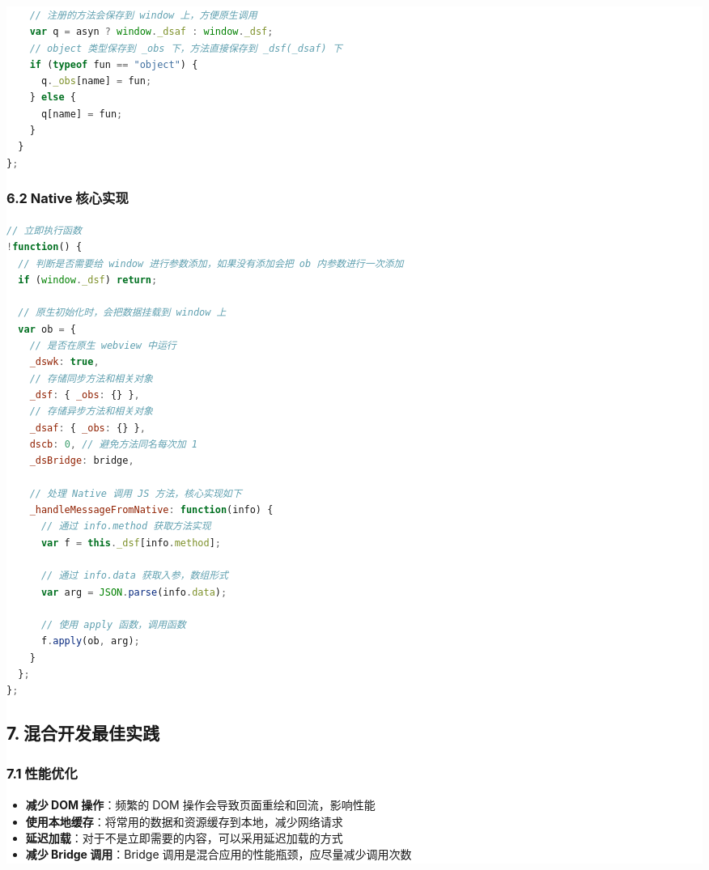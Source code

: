 ```javascript
    // 注册的方法会保存到 window 上，方便原生调用
    var q = asyn ? window._dsaf : window._dsf;
    // object 类型保存到 _obs 下，方法直接保存到 _dsf(_dsaf) 下
    if (typeof fun == "object") {
      q._obs[name] = fun;
    } else {
      q[name] = fun;
    }
  }
};
```

### 6.2 Native 核心实现

```javascript
// 立即执行函数
!function() {
  // 判断是否需要给 window 进行参数添加，如果没有添加会把 ob 内参数进行一次添加
  if (window._dsf) return;

  // 原生初始化时，会把数据挂载到 window 上
  var ob = {
    // 是否在原生 webview 中运行
    _dswk: true,
    // 存储同步方法和相关对象
    _dsf: { _obs: {} },
    // 存储异步方法和相关对象
    _dsaf: { _obs: {} },
    dscb: 0, // 避免方法同名每次加 1
    _dsBridge: bridge,

    // 处理 Native 调用 JS 方法，核心实现如下
    _handleMessageFromNative: function(info) {
      // 通过 info.method 获取方法实现
      var f = this._dsf[info.method];

      // 通过 info.data 获取入参，数组形式
      var arg = JSON.parse(info.data);

      // 使用 apply 函数，调用函数
      f.apply(ob, arg);
    }
  };
};
```

## 7. 混合开发最佳实践

### 7.1 性能优化

- **减少 DOM 操作**：频繁的 DOM 操作会导致页面重绘和回流，影响性能
- **使用本地缓存**：将常用的数据和资源缓存到本地，减少网络请求
- **延迟加载**：对于不是立即需要的内容，可以采用延迟加载的方式
- **减少 Bridge 调用**：Bridge 调用是混合应用的性能瓶颈，应尽量减少调用次数
